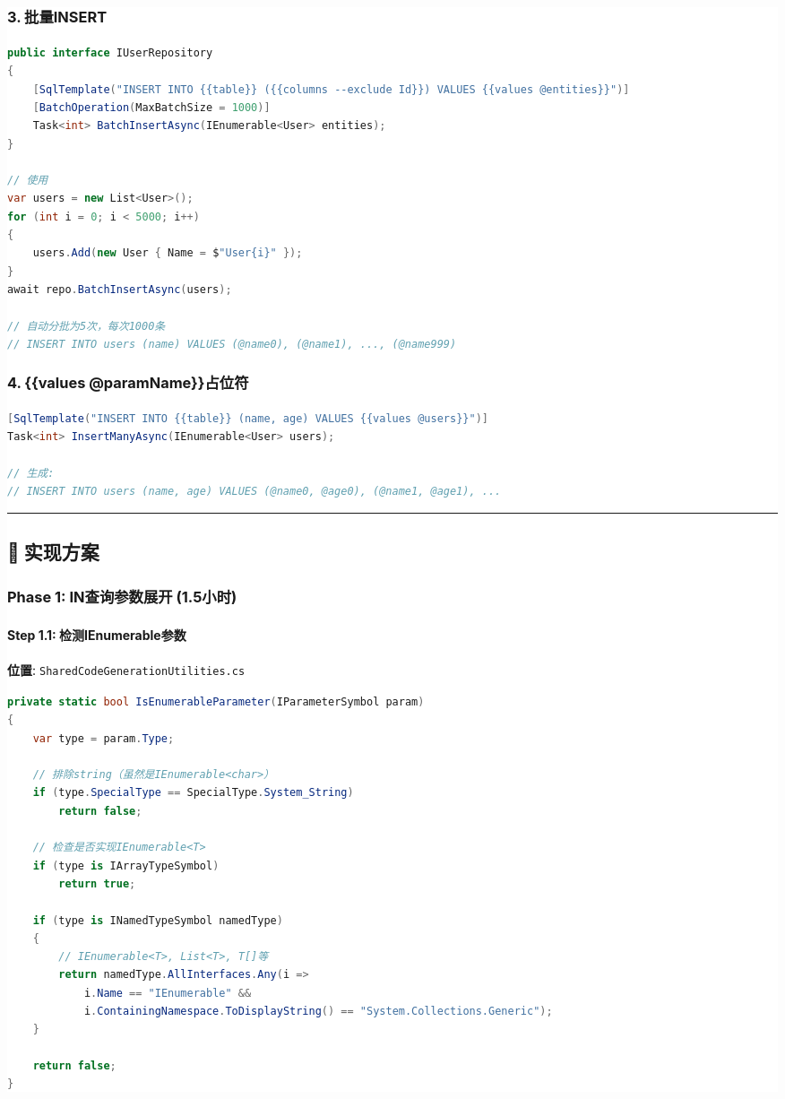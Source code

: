 ### 3. 批量INSERT

```csharp
public interface IUserRepository
{
    [SqlTemplate("INSERT INTO {{table}} ({{columns --exclude Id}}) VALUES {{values @entities}}")]
    [BatchOperation(MaxBatchSize = 1000)]
    Task<int> BatchInsertAsync(IEnumerable<User> entities);
}

// 使用
var users = new List<User>();
for (int i = 0; i < 5000; i++)
{
    users.Add(new User { Name = $"User{i}" });
}
await repo.BatchInsertAsync(users);

// 自动分批为5次，每次1000条
// INSERT INTO users (name) VALUES (@name0), (@name1), ..., (@name999)
```

### 4. {{values @paramName}}占位符

```csharp
[SqlTemplate("INSERT INTO {{table}} (name, age) VALUES {{values @users}}")]
Task<int> InsertManyAsync(IEnumerable<User> users);

// 生成:
// INSERT INTO users (name, age) VALUES (@name0, @age0), (@name1, @age1), ...
```

---

## 🔧 实现方案

### Phase 1: IN查询参数展开 (1.5小时)

#### Step 1.1: 检测IEnumerable参数

**位置**: `SharedCodeGenerationUtilities.cs`

```csharp
private static bool IsEnumerableParameter(IParameterSymbol param)
{
    var type = param.Type;
    
    // 排除string（虽然是IEnumerable<char>）
    if (type.SpecialType == SpecialType.System_String)
        return false;
    
    // 检查是否实现IEnumerable<T>
    if (type is IArrayTypeSymbol)
        return true;
    
    if (type is INamedTypeSymbol namedType)
    {
        // IEnumerable<T>, List<T>, T[]等
        return namedType.AllInterfaces.Any(i => 
            i.Name == "IEnumerable" && 
            i.ContainingNamespace.ToDisplayString() == "System.Collections.Generic");
    }
    
    return false;
}
```